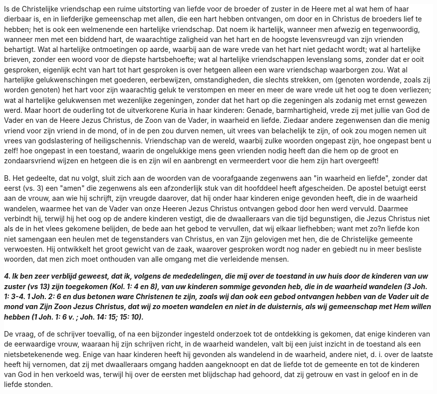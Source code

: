 Is de Christelijke vriendschap een ruime uitstorting van liefde voor de broeder of zuster in de Heere met al wat hem of haar dierbaar is, en in liefderijke gemeenschap met allen, die een hart hebben ontvangen, om door en in Christus de broeders lief te hebben; het is ook een welmenende een hartelijke vriendschap. Dat noem ik hartelijk, wanneer men afwezig en tegenwoordig, wanneer men met een biddend hart, de waarachtige zaligheid van het hart en de hoogste levensvreugd van zijn vrienden behartigt. Wat al hartelijke ontmoetingen op aarde, waarbij aan de ware vrede van het hart niet gedacht wordt; wat al hartelijke brieven, zonder een woord voor de diepste hartsbehoefte; wat al hartelijke vriendschappen levenslang soms, zonder dat er ooit gesproken, eigenlijk echt van hart tot hart gesproken is over hetgeen alleen een ware vriendschap waarborgen zou. Wat al hartelijke gelukwenschingen met goederen, eerbewijzen, omstandigheden, die slechts strekken, om (genoten wordende, zoals zij worden genoten) het hart voor zijn waarachtig geluk te verstompen en meer en meer de ware vrede uit het oog te doen verliezen; wat al hartelijke gelukwensen met wezenlijke zegeningen, zonder dat het hart op die zegeningen als zodanig met ernst gewezen werd. Maar hoort de ouderling tot de uitverkorene Kuria in haar kinderen: Genade, barmhartigheid, vrede zij met jullie van God de Vader en van de Heere Jezus Christus, de Zoon van de Vader, in waarheid en liefde. Ziedaar andere zegenwensen dan die menig vriend voor zijn vriend in de mond, of in de pen zou durven nemen, uit vrees van belachelijk te zijn, of ook zou mogen nemen uit vrees van godslastering of heiligschennis. Vriendschap van de wereld, waarbij zulke woorden ongepast zijn, hoe ongepast bent u zelf! hoe ongepast in een toestand, waarin de ongelukkige mens geen vrienden nodig heeft dan die hem op de groot en zondaarsvriend wijzen en hetgeen die is en zijn wil en aanbrengt en vermeerdert voor die hem zijn hart overgeeft!

B. Het gedeelte, dat nu volgt, sluit zich aan de woorden van de voorafgaande zegenwens aan "in waarheid en liefde", zonder dat eerst (vs. 3) een "amen" die zegenwens als een afzonderlijk stuk van dit hoofddeel heeft afgescheiden. De apostel betuigt eerst aan de vrouw, aan wie hij schrijft, zijn vreugde daarover, dat hij onder haar kinderen enige gevonden heeft, die in de waarheid wandelen, waarmee het van de Vader van onze Heeren Jezus Christus ontvangen gebod door hen werd vervuld. Daarmee verbindt hij, terwijl hij het oog op de andere kinderen vestigt, die de dwaalleraars van die tijd begunstigen, die Jezus Christus niet als de in het vlees gekomene belijden, de bede aan het gebod te vervullen, dat wij elkaar liefhebben; want met zo?n liefde kon niet samengaan een heulen met de tegenstanders van Christus, en van Zijn gelovigen met hen, die de Christelijke gemeente verwoesten. Hij ontwikkelt het groot gewicht van de zaak, waarover gesproken wordt nog nader en gebiedt nu in meer besliste woorden, dat men zich moet onthouden van alle omgang met die verleidende mensen.

***4. Ik ben zeer verblijd geweest, dat ik, volgens de mededelingen, die mij over de toestand in uw huis door de kinderen van uw zuster (vs 13) zijn toegekomen (Kol. 1: 4 en 8), van uw kinderen sommige gevonden heb, die in de waarheid wandelen (3 Joh. 1: 3-4. 1 Joh. 2: 6 en dus betonen ware Christenen te zijn, zoals wij dan ook een gebod ontvangen hebben van de Vader uit de mond van Zijn Zoon Jezus Christus, dat wij zo moeten wandelen en niet in de duisternis, als wij gemeenschap met Hem willen hebben (1 Joh. 1: 6 v. ; Joh. 14: 15; 15: 10).***

De vraag, of de schrijver toevallig, of na een bijzonder ingesteld onderzoek tot de ontdekking is gekomen, dat enige kinderen van de eerwaardige vrouw, waaraan hij zijn schrijven richt, in de waarheid wandelen, valt bij een juist inzicht in de toestand als een nietsbetekenende weg. Enige van haar kinderen heeft hij gevonden als wandelend in de waarheid, andere niet, d. i. over de laatste heeft hij vernomen, dat zij met dwaalleraars omgang hadden aangeknoopt en dat de liefde tot de gemeente en tot de kinderen van God in hen verkoeld was, terwijl hij over de eersten met blijdschap had gehoord, dat zij getrouw en vast in geloof en in de liefde stonden.
